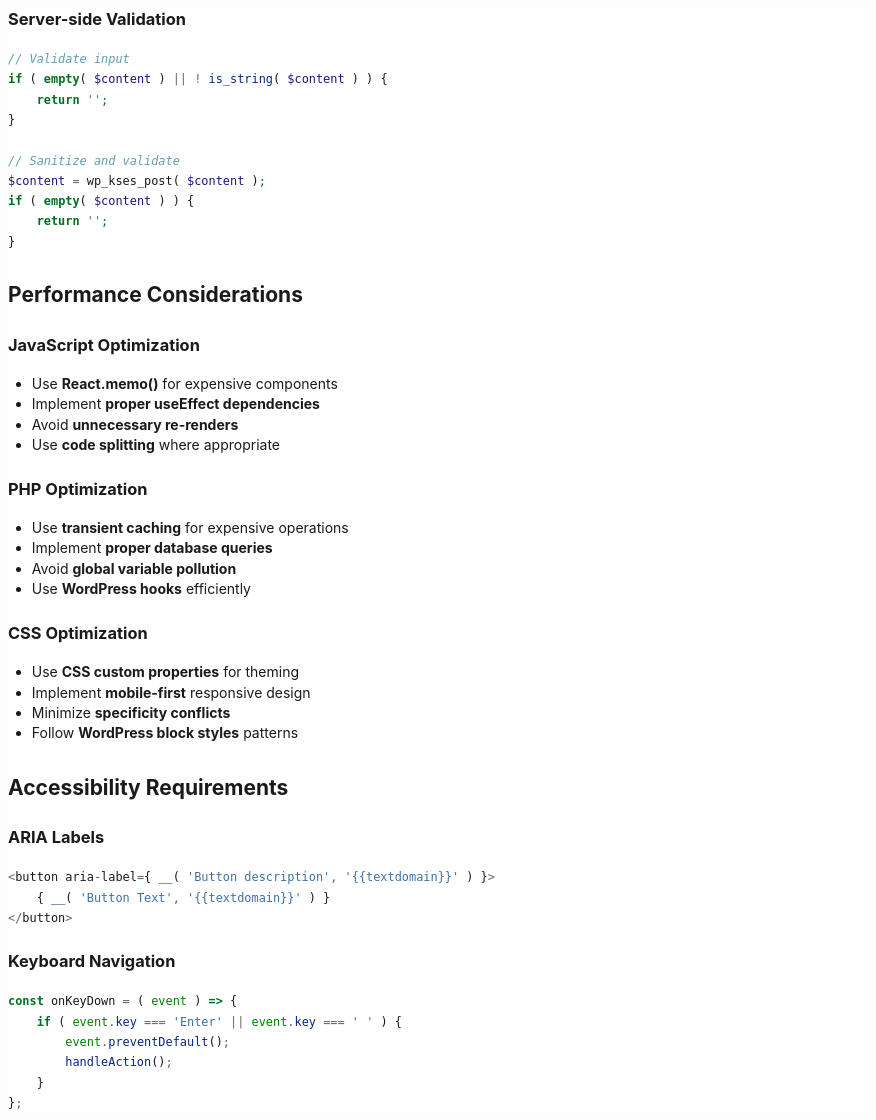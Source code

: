 ### Server-side Validation
```php
// Validate input
if ( empty( $content ) || ! is_string( $content ) ) {
	return '';
}

// Sanitize and validate
$content = wp_kses_post( $content );
if ( empty( $content ) ) {
	return '';
}
```

## Performance Considerations

### JavaScript Optimization
- Use **React.memo()** for expensive components
- Implement **proper useEffect dependencies**
- Avoid **unnecessary re-renders**
- Use **code splitting** where appropriate

### PHP Optimization
- Use **transient caching** for expensive operations
- Implement **proper database queries**
- Avoid **global variable pollution**
- Use **WordPress hooks** efficiently

### CSS Optimization
- Use **CSS custom properties** for theming
- Implement **mobile-first** responsive design
- Minimize **specificity conflicts**
- Follow **WordPress block styles** patterns

## Accessibility Requirements

### ARIA Labels
```javascript
<button aria-label={ __( 'Button description', '{{textdomain}}' ) }>
	{ __( 'Button Text', '{{textdomain}}' ) }
</button>
```

### Keyboard Navigation
```javascript
const onKeyDown = ( event ) => {
	if ( event.key === 'Enter' || event.key === ' ' ) {
		event.preventDefault();
		handleAction();
	}
};
```
